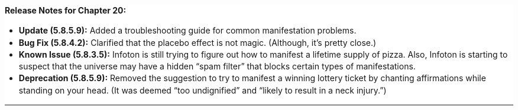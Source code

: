 **Release Notes for Chapter 20:**

-   **Update (5.8.5.9):** Added a troubleshooting guide for common manifestation problems.
-   **Bug Fix (5.8.4.2):** Clarified that the placebo effect is not magic. (Although, it’s pretty close.)
-   **Known Issue (5.8.3.5):** Infoton is still trying to figure out how to manifest a lifetime supply of pizza. Also, Infoton is starting to suspect that the universe may have a hidden “spam filter” that blocks certain types of manifestations.
-   **Deprecation (5.8.5.9):** Removed the suggestion to try to manifest a winning lottery ticket by chanting affirmations while standing on your head. (It was deemed “too undignified” and “likely to result in a neck injury.”)

***
